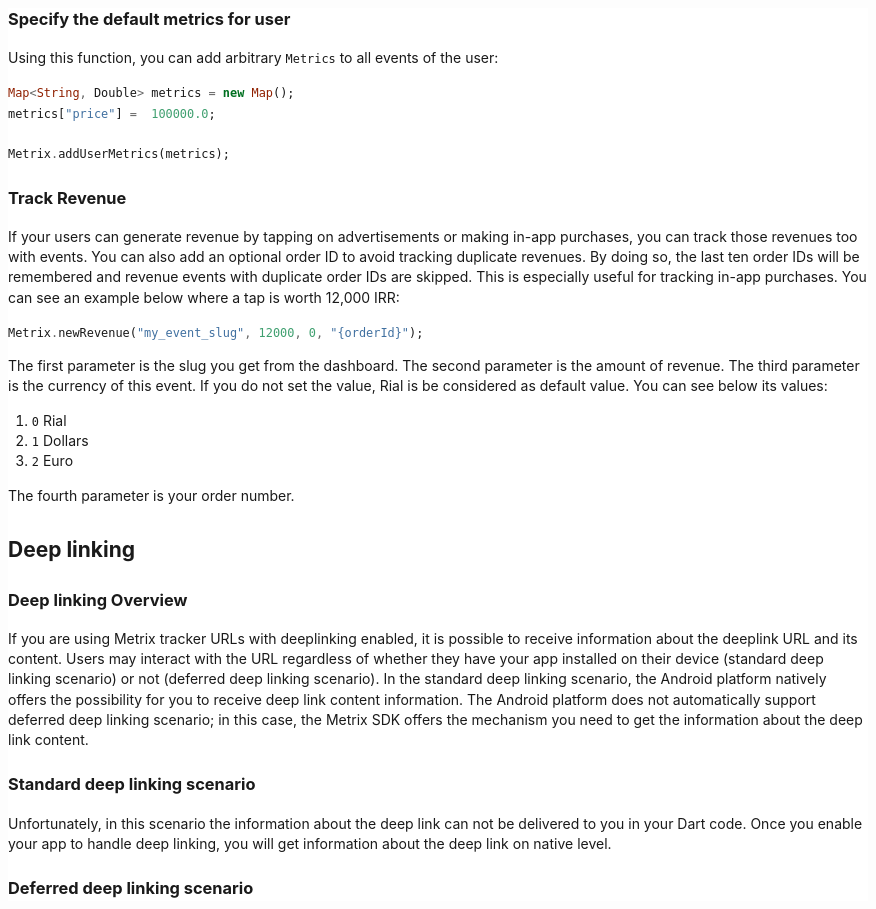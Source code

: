 ### Specify the default metrics for user

Using this function, you can add arbitrary `Metrics` to all events of the user:

```dart
Map<String, Double> metrics = new Map();
metrics["price"] =  100000.0;

Metrix.addUserMetrics(metrics);
```

### Track Revenue

If your users can generate revenue by tapping on advertisements or making in-app purchases, you can track those revenues too with events. You can also add an optional order ID to avoid tracking duplicate revenues. By doing so, the last ten order IDs will be remembered and revenue events with duplicate order IDs are skipped. This is especially useful for tracking in-app purchases. You can see an example below where a tap is worth 12,000 IRR:

```dart
Metrix.newRevenue("my_event_slug", 12000, 0, "{orderId}");
```

The first parameter is the slug you get from the dashboard.
The second parameter is the amount of revenue.
The third parameter is the currency of this event. If you do not set the value, Rial is be considered as default value. You can see below its values:

1. `0` Rial
2. `1` Dollars
3. `2` Euro

The fourth parameter is your order number.

## Deep linking

### Deep linking Overview

If you are using Metrix tracker URLs with deeplinking enabled, it is possible to receive information about the deeplink URL and its content. Users may interact with the URL regardless of whether they have your app installed on their device (standard deep linking scenario) or not (deferred deep linking scenario). In the standard deep linking scenario, the Android platform natively offers the possibility for you to receive deep link content information. The Android platform does not automatically support deferred deep linking scenario; in this case, the Metrix SDK offers the mechanism you need to get the information about the deep link content.

### Standard deep linking scenario

Unfortunately, in this scenario the information about the deep link can not be delivered to you in your Dart code. Once you enable your app to handle deep linking, you will get information about the deep link on native level. 

### Deferred deep linking scenario
